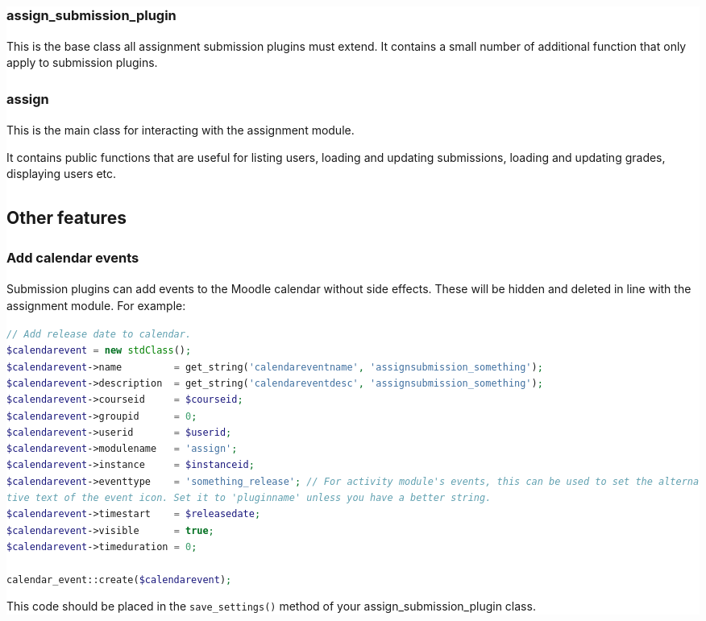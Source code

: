 ### assign_submission_plugin

This is the base class all assignment submission plugins must extend. It contains a small number of additional function that only apply to submission plugins.

### assign

This is the main class for interacting with the assignment module.

It contains public functions that are useful for listing users, loading and updating submissions, loading and updating grades, displaying users etc.

## Other features

### Add calendar events

<Since version="3.1" />

Submission plugins can add events to the Moodle calendar without side effects. These will be hidden and deleted in line with the assignment module. For example:

```php
// Add release date to calendar.
$calendarevent = new stdClass();
$calendarevent->name         = get_string('calendareventname', 'assignsubmission_something');
$calendarevent->description  = get_string('calendareventdesc', 'assignsubmission_something');
$calendarevent->courseid     = $courseid;
$calendarevent->groupid      = 0;
$calendarevent->userid       = $userid;
$calendarevent->modulename   = 'assign';
$calendarevent->instance     = $instanceid;
$calendarevent->eventtype    = 'something_release'; // For activity module's events, this can be used to set the alternative text of the event icon. Set it to 'pluginname' unless you have a better string.
$calendarevent->timestart    = $releasedate;
$calendarevent->visible      = true;
$calendarevent->timeduration = 0;

calendar_event::create($calendarevent);
```

This code should be placed in the `save_settings()` method of your assign_submission_plugin class.
